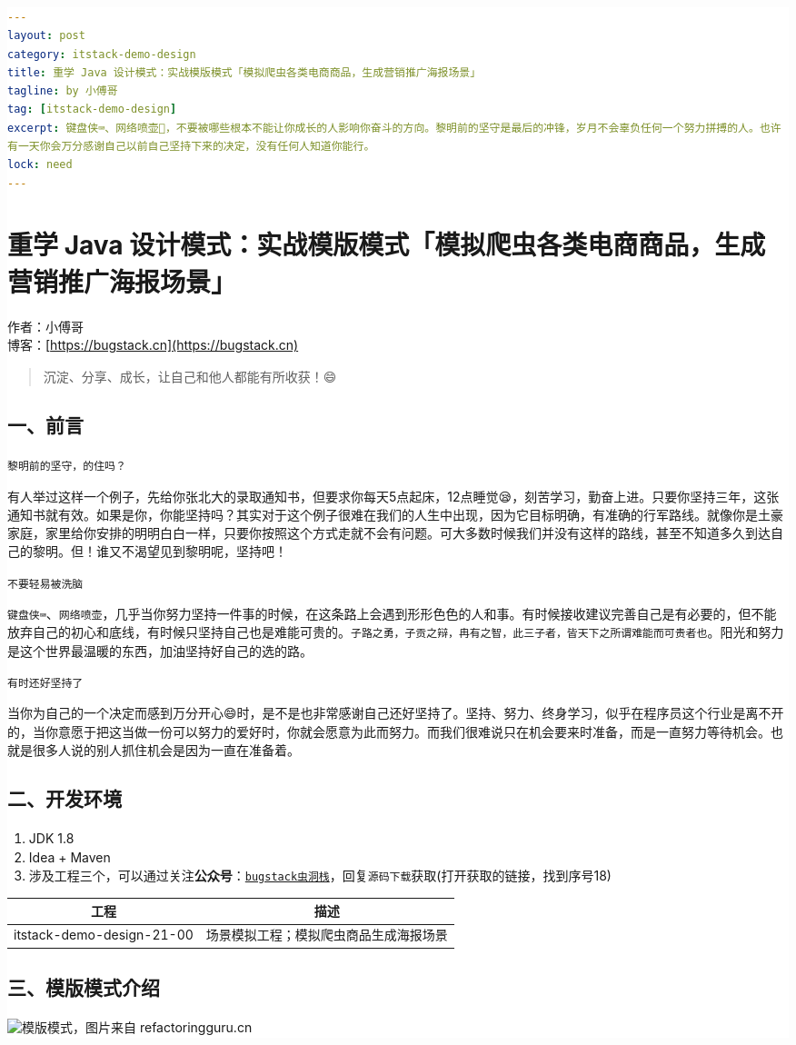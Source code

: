 ```yaml
---
layout: post
category: itstack-demo-design
title: 重学 Java 设计模式：实战模版模式「模拟爬虫各类电商商品，生成营销推广海报场景」
tagline: by 小傅哥
tag: [itstack-demo-design]
excerpt: 键盘侠⌨、网络喷壶🤩，不要被哪些根本不能让你成长的人影响你奋斗的方向。黎明前的坚守是最后的冲锋，岁月不会辜负任何一个努力拼搏的人。也许有一天你会万分感谢自己以前自己坚持下来的决定，没有任何人知道你能行。
lock: need
---
```


# 重学 Java 设计模式：实战模版模式「模拟爬虫各类电商商品，生成营销推广海报场景」

作者：小傅哥
<br/>博客：[https://bugstack.cn](https://bugstack.cn)

>沉淀、分享、成长，让自己和他人都能有所收获！😄

## 一、前言

`黎明前的坚守，的住吗？`

有人举过这样一个例子，先给你张北大的录取通知书，但要求你每天5点起床，12点睡觉😪，刻苦学习，勤奋上进。只要你坚持三年，这张通知书就有效。如果是你，你能坚持吗？其实对于这个例子很难在我们的人生中出现，因为它目标明确，有准确的行军路线。就像你是土豪家庭，家里给你安排的明明白白一样，只要你按照这个方式走就不会有问题。可大多数时候我们并没有这样的路线，甚至不知道多久到达自己的黎明。但！谁又不渴望见到黎明呢，坚持吧！

`不要轻易被洗脑`

`键盘侠⌨`、`网络喷壶`，几乎当你努力坚持一件事的时候，在这条路上会遇到形形色色的人和事。有时候接收建议完善自己是有必要的，但不能放弃自己的初心和底线，有时候只坚持自己也是难能可贵的。`子路之勇，子贡之辩，冉有之智，此三子者，皆天下之所谓难能而可贵者也`。阳光和努力是这个世界最温暖的东西，加油坚持好自己的选的路。

`有时还好坚持了`

当你为自己的一个决定而感到万分开心😄时，是不是也非常感谢自己还好坚持了。坚持、努力、终身学习，似乎在程序员这个行业是离不开的，当你意愿于把这当做一份可以努力的爱好时，你就会愿意为此而努力。而我们很难说只在机会要来时准备，而是一直努力等待机会。也就是很多人说的别人抓住机会是因为一直在准备着。

## 二、开发环境

1. JDK 1.8
2. Idea + Maven
3. 涉及工程三个，可以通过关注**公众号**：[`bugstack虫洞栈`](https://bugstack.cn/assets/images/qrcode.png)，回复`源码下载`获取(打开获取的链接，找到序号18)

| 工程                     | 描述                                         |
| ------------------------ | --------------------------------- |
| itstack-demo-design-21-00 | 场景模拟工程；模拟爬虫商品生成海报场景 |

## 三、模版模式介绍

![模版模式，图片来自 refactoringguru.cn](https://bugstack.cn/assets/images/2020/itstack-demo-design-21-01.png)
